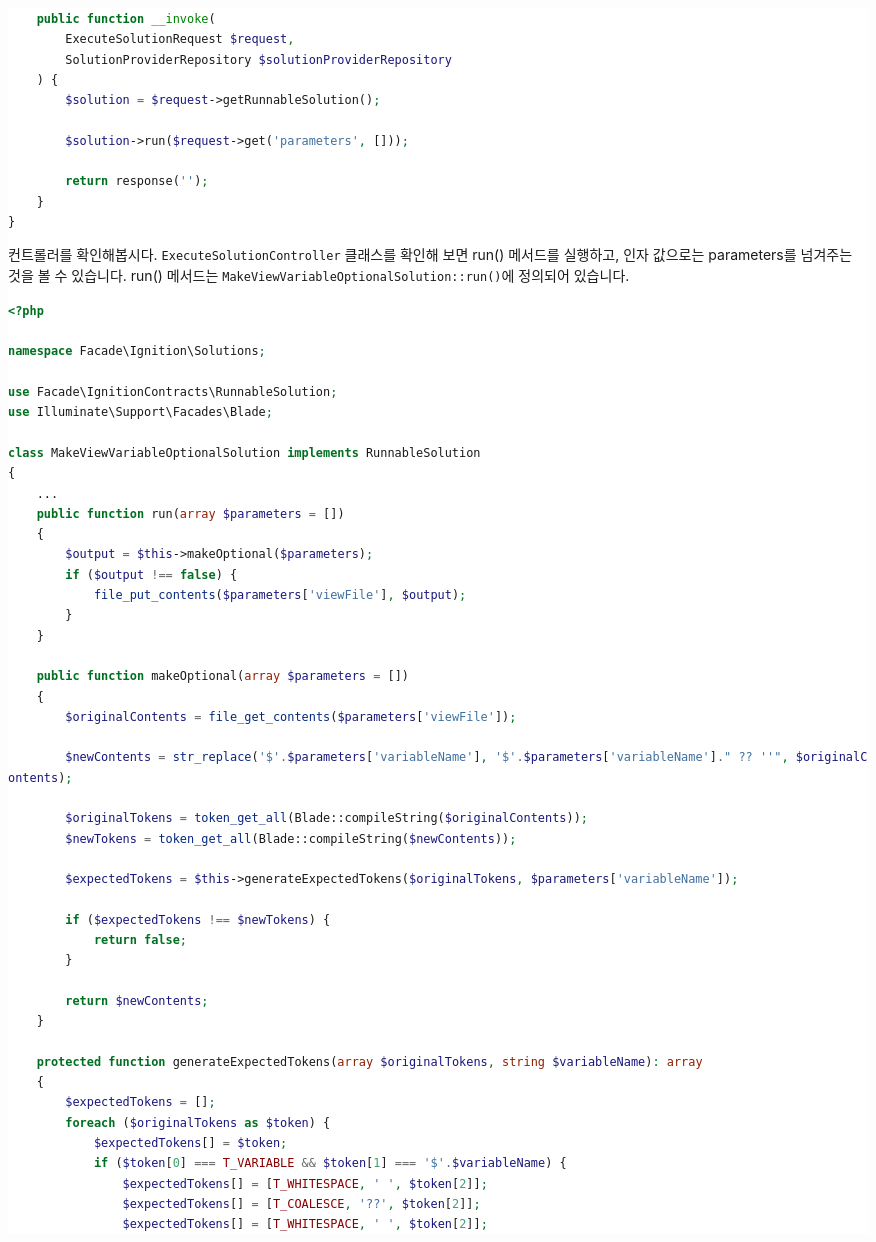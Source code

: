 ```php
    public function __invoke(
        ExecuteSolutionRequest $request,
        SolutionProviderRepository $solutionProviderRepository
    ) {
        $solution = $request->getRunnableSolution();

        $solution->run($request->get('parameters', []));

        return response('');
    }
}

```
컨트롤러를 확인해봅시다. `ExecuteSolutionController` 클래스를 확인해 보면 run() 메서드를 실행하고, 인자 값으로는 parameters를 넘겨주는 것을 볼 수 있습니다. run() 메서드는 `MakeViewVariableOptionalSolution::run()`에 정의되어 있습니다.<br>

```php
<?php

namespace Facade\Ignition\Solutions;

use Facade\IgnitionContracts\RunnableSolution;
use Illuminate\Support\Facades\Blade;

class MakeViewVariableOptionalSolution implements RunnableSolution
{
    ...
    public function run(array $parameters = [])
    {
        $output = $this->makeOptional($parameters);
        if ($output !== false) {
            file_put_contents($parameters['viewFile'], $output);
        }
    }

    public function makeOptional(array $parameters = [])
    {
        $originalContents = file_get_contents($parameters['viewFile']);

        $newContents = str_replace('$'.$parameters['variableName'], '$'.$parameters['variableName']." ?? ''", $originalContents);

        $originalTokens = token_get_all(Blade::compileString($originalContents));
        $newTokens = token_get_all(Blade::compileString($newContents));

        $expectedTokens = $this->generateExpectedTokens($originalTokens, $parameters['variableName']);

        if ($expectedTokens !== $newTokens) {
            return false;
        }

        return $newContents;
    }

    protected function generateExpectedTokens(array $originalTokens, string $variableName): array
    {
        $expectedTokens = [];
        foreach ($originalTokens as $token) {
            $expectedTokens[] = $token;
            if ($token[0] === T_VARIABLE && $token[1] === '$'.$variableName) {
                $expectedTokens[] = [T_WHITESPACE, ' ', $token[2]];
                $expectedTokens[] = [T_COALESCE, '??', $token[2]];
                $expectedTokens[] = [T_WHITESPACE, ' ', $token[2]];
```